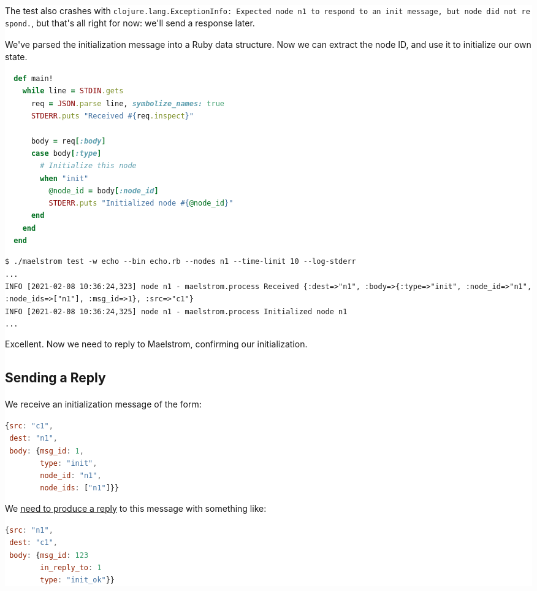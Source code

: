 The test also crashes with `clojure.lang.ExceptionInfo: Expected node n1 to
respond to an init message, but node did not respond.`, but that's all right
for now: we'll send a response later.

We've parsed the initialization message into a Ruby data structure. Now we can
extract the node ID, and use it to initialize our own state.

```rb
  def main!
    while line = STDIN.gets
      req = JSON.parse line, symbolize_names: true
      STDERR.puts "Received #{req.inspect}"

      body = req[:body]
      case body[:type]
        # Initialize this node
        when "init"
          @node_id = body[:node_id]
          STDERR.puts "Initialized node #{@node_id}"
      end
    end
  end
```

```
$ ./maelstrom test -w echo --bin echo.rb --nodes n1 --time-limit 10 --log-stderr
...
INFO [2021-02-08 10:36:24,323] node n1 - maelstrom.process Received {:dest=>"n1", :body=>{:type=>"init", :node_id=>"n1", :node_ids=>["n1"], :msg_id=>1}, :src=>"c1"}
INFO [2021-02-08 10:36:24,325] node n1 - maelstrom.process Initialized node n1
...
```

Excellent. Now we need to reply to Maelstrom, confirming our initialization.

## Sending a Reply

We receive an initialization message of the form:

```js
{src: "c1",
 dest: "n1",
 body: {msg_id: 1,
        type: "init",
        node_id: "n1",
        node_ids: ["n1"]}}
```

We [need to produce a reply](/doc/protocol.md) to this message with something
like:

```js
{src: "n1",
 dest: "c1",
 body: {msg_id: 123
        in_reply_to: 1
        type: "init_ok"}}
```

